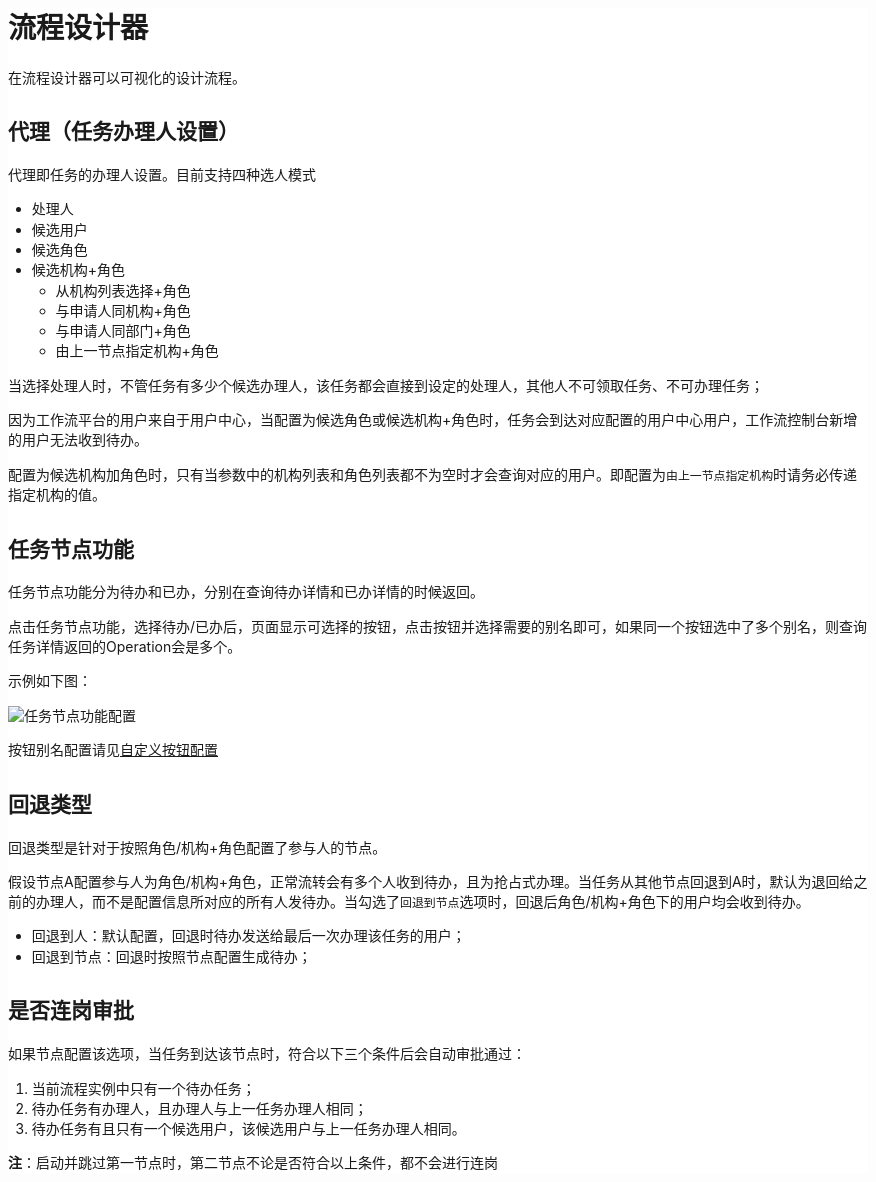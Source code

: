 # 流程设计器

在流程设计器可以可视化的设计流程。

## 代理（任务办理人设置）

代理即任务的办理人设置。目前支持四种选人模式

- 处理人
- 候选用户
- 候选角色
- 候选机构+角色
    - 从机构列表选择+角色
    - 与申请人同机构+角色
    - 与申请人同部门+角色
    - 由上一节点指定机构+角色

当选择处理人时，不管任务有多少个候选办理人，该任务都会直接到设定的处理人，其他人不可领取任务、不可办理任务；

因为工作流平台的用户来自于用户中心，当配置为候选角色或候选机构+角色时，任务会到达对应配置的用户中心用户，工作流控制台新增的用户无法收到待办。

配置为候选机构加角色时，只有当参数中的机构列表和角色列表都不为空时才会查询对应的用户。即配置为`由上一节点指定机构`时请务必传递指定机构的值。

## 任务节点功能

任务节点功能分为待办和已办，分别在查询待办详情和已办详情的时候返回。

点击任务节点功能，选择待办/已办后，页面显示可选择的按钮，点击按钮并选择需要的别名即可，如果同一个按钮选中了多个别名，则查询任务详情返回的Operation会是多个。

示例如下图：

![任务节点功能配置](https://upload-images.jianshu.io/upload_images/8400233-89ba76121ae32f09.png?imageMogr2/auto-orient/strip%7CimageView2/2/w/1240)

按钮别名配置请见[自定义按钮配置](./4.1information-platform-1.3.0.RELEASE.md#自定义按钮配置)

## 回退类型

回退类型是针对于按照角色/机构+角色配置了参与人的节点。

假设节点A配置参与人为角色/机构+角色，正常流转会有多个人收到待办，且为抢占式办理。当任务从其他节点回退到A时，默认为退回给之前的办理人，而不是配置信息所对应的所有人发待办。当勾选了`回退到节点`选项时，回退后角色/机构+角色下的用户均会收到待办。

- 回退到人：默认配置，回退时待办发送给最后一次办理该任务的用户；
- 回退到节点：回退时按照节点配置生成待办；

## 是否连岗审批

如果节点配置该选项，当任务到达该节点时，符合以下三个条件后会自动审批通过：   
1. 当前流程实例中只有一个待办任务；   
2. 待办任务有办理人，且办理人与上一任务办理人相同；   
3. 待办任务有且只有一个候选用户，该候选用户与上一任务办理人相同。 

**注**：启动并跳过第一节点时，第二节点不论是否符合以上条件，都不会进行连岗  
